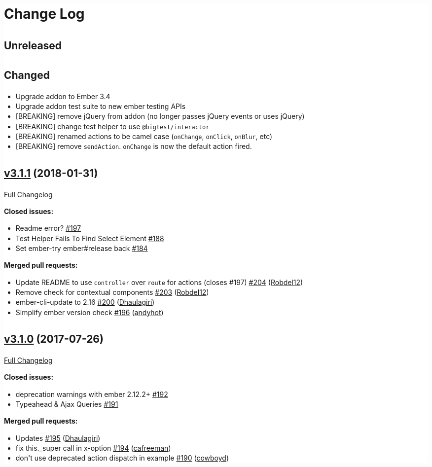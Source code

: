 # Change Log

## Unreleased

## Changed

- Upgrade addon to Ember 3.4
- Upgrade addon test suite to new ember testing APIs
- [BREAKING] remove jQuery from addon (no longer passes jQuery events or uses jQuery)
- [BREAKING] change test helper to use `@bigtest/interactor`
- [BREAKING] renamed actions to be camel case (`onChange`, `onClick`, `onBlur`, etc)
- [BREAKING] remove `sendAction`. `onChange` is now the default action fired.

## [v3.1.1](https://github.com/thefrontside/emberx-select/tree/v3.1.1) (2018-01-31)
[Full Changelog](https://github.com/thefrontside/emberx-select/compare/v3.1.0...v3.1.1)

**Closed issues:**

- Readme error? [\#197](https://github.com/thefrontside/emberx-select/issues/197)
- Test Helper Fails To Find Select Element [\#188](https://github.com/thefrontside/emberx-select/issues/188)
- Set ember-try ember\#release back [\#184](https://github.com/thefrontside/emberx-select/issues/184)

**Merged pull requests:**

- Update README to use `controller` over `route` for actions \(closes \#197\) [\#204](https://github.com/thefrontside/emberx-select/pull/204) ([Robdel12](https://github.com/Robdel12))
- Remove check for contextual components [\#203](https://github.com/thefrontside/emberx-select/pull/203) ([Robdel12](https://github.com/Robdel12))
- ember-cli-update to 2.16 [\#200](https://github.com/thefrontside/emberx-select/pull/200) ([Dhaulagiri](https://github.com/Dhaulagiri))
- Simplify ember version check [\#196](https://github.com/thefrontside/emberx-select/pull/196) ([andyhot](https://github.com/andyhot))

## [v3.1.0](https://github.com/thefrontside/emberx-select/tree/v3.1.0) (2017-07-26)
[Full Changelog](https://github.com/thefrontside/emberx-select/compare/v3.0.1...v3.1.0)

**Closed issues:**

- deprecation warnings with ember 2.12.2+ [\#192](https://github.com/thefrontside/emberx-select/issues/192)
- Typeahead & Ajax Queries [\#191](https://github.com/thefrontside/emberx-select/issues/191)

**Merged pull requests:**

- Updates [\#195](https://github.com/thefrontside/emberx-select/pull/195) ([Dhaulagiri](https://github.com/Dhaulagiri))
- fix this.\_super call in x-option [\#194](https://github.com/thefrontside/emberx-select/pull/194) ([cafreeman](https://github.com/cafreeman))
- don't use deprecated action dispatch in example [\#190](https://github.com/thefrontside/emberx-select/pull/190) ([cowboyd](https://github.com/cowboyd))
